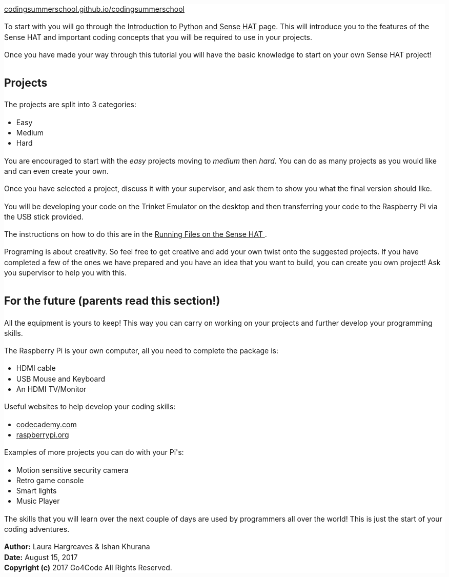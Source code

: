 <a href = "https://codingsummerschool.github.io/codingsummerschool"> codingsummerschool.github.io/codingsummerschool </a>

To start with you will go through the <a href="https://codingsummerschool.github.io/codingsummerschool/docs/sense_hat_intro.html">Introduction to Python and Sense HAT page</a>. This will introduce you to the features of the Sense HAT and important coding concepts that you will be required to use in your projects.

Once you have made your way through this tutorial you will have the basic knowledge to start on your own Sense HAT project!

## Projects

The projects are split into 3 categories:
* Easy
* Medium
* Hard

You are encouraged to start with the *easy* projects moving to *medium* then *hard*. You can do as many projects as you would like and can even create your own.

Once you have selected a project, discuss it with your supervisor, and ask them to show you what the final version should like.

You will be developing your code on the Trinket Emulator on the desktop and then transferring your code to the Raspberry Pi via the USB stick provided.

The instructions on how to do this are in the <a href="https://codingsummerschool.github.io/codingsummerschool/docs/Running-Files-On-the-Sense-HAT.html"> Running Files on the Sense HAT </a>.

Programing is about creativity. So feel free to get creative and add your own twist onto the suggested projects. If you have completed a few of the ones we have prepared and you have an idea that you want to build, you can create you own project! Ask you supervisor to help you with this.


## For the future (parents read this section!)

All the equipment is yours to keep! This way you can carry on working on your projects and further develop your programming skills.

The Raspberry Pi is your own computer, all you need to complete the package is:
* HDMI cable
* USB Mouse and Keyboard
* An HDMI TV/Monitor

Useful websites to help develop your coding skills:

* [codecademy.com](https://www.codecademy.com)
* [raspberrypi.org](https://www.raspberrypi.org)

Examples of more projects you can do with your Pi's:
* Motion sensitive security camera
* Retro game console
* Smart lights
* Music Player

The skills that you will learn over the next couple of days are used by programmers all over the world! This is just the start of your coding adventures.

**Author:** Laura Hargreaves & Ishan Khurana <br/>
**Date:**   August 15, 2017 <br/>
**Copyright (c)** 2017 Go4Code All Rights Reserved.
